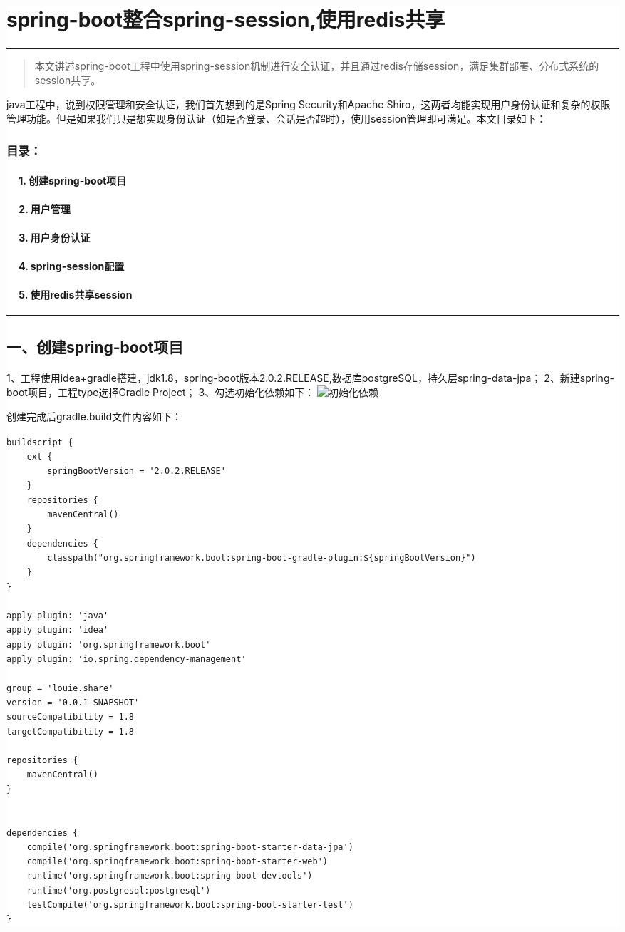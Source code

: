 # spring-boot整合spring-session,使用redis共享

---
> 本文讲述spring-boot工程中使用spring-session机制进行安全认证，并且通过redis存储session，满足集群部署、分布式系统的session共享。

java工程中，说到权限管理和安全认证，我们首先想到的是Spring Security和Apache Shiro，这两者均能实现用户身份认证和复杂的权限管理功能。但是如果我们只是想实现身份认证（如是否登录、会话是否超时），使用session管理即可满足。本文目录如下：

### 目录：
#### &emsp; 1. 创建spring-boot项目
#### &emsp; 2. 用户管理
#### &emsp; 3. 用户身份认证
#### &emsp; 4. spring-session配置
#### &emsp; 5. 使用redis共享session

---

## 一、创建spring-boot项目
1、工程使用idea+gradle搭建，jdk1.8，spring-boot版本2.0.2.RELEASE,数据库postgreSQL，持久层spring-data-jpa；
2、新建spring-boot项目，工程type选择Gradle Project；
3、勾选初始化依赖如下：
![初始化依赖][1]

创建完成后gradle.build文件内容如下：
```
buildscript {
	ext {
		springBootVersion = '2.0.2.RELEASE'
	}
	repositories {
		mavenCentral()
	}
	dependencies {
		classpath("org.springframework.boot:spring-boot-gradle-plugin:${springBootVersion}")
	}
}

apply plugin: 'java'
apply plugin: 'idea'
apply plugin: 'org.springframework.boot'
apply plugin: 'io.spring.dependency-management'

group = 'louie.share'
version = '0.0.1-SNAPSHOT'
sourceCompatibility = 1.8
targetCompatibility = 1.8

repositories {
	mavenCentral()
}


dependencies {
	compile('org.springframework.boot:spring-boot-starter-data-jpa')
	compile('org.springframework.boot:spring-boot-starter-web')
	runtime('org.springframework.boot:spring-boot-devtools')
	runtime('org.postgresql:postgresql')
	testCompile('org.springframework.boot:spring-boot-starter-test')
}

```

  [1]: http://static.zybuluo.com/louie-001/5xcposnkz8xah3b1b1o1yesc/%E5%BE%AE%E4%BF%A1%E6%88%AA%E5%9B%BE_20180512171158.png
  [2]: http://static.zybuluo.com/louie-001/7qkojmcfyu6qbku85h9rnvlb/%E5%BE%AE%E4%BF%A1%E6%88%AA%E5%9B%BE_20180512183411.png
  [3]: http://static.zybuluo.com/louie-001/03ydlvx9806n2d0frmhzvz2l/%E5%BE%AE%E4%BF%A1%E6%88%AA%E5%9B%BE_20180512184322.png
  [4]: http://static.zybuluo.com/louie-001/w0ws282pn8ydaw7k8cxcfgyh/TIM%E6%88%AA%E5%9B%BE20180512235921.png
  [5]: http://static.zybuluo.com/louie-001/53zllbxkba703yz43sl6vw5w/TIM%E6%88%AA%E5%9B%BE20180513000437.png
  [6]: http://static.zybuluo.com/louie-001/ymecyic3yo8s0x3rlmqo9v6z/TIM%E6%88%AA%E5%9B%BE20180513001333.png
  [7]: http://static.zybuluo.com/louie-001/30w2cmynco4hjv3qwa9ug7lr/TIM%E6%88%AA%E5%9B%BE20180513001651.png
  [8]: http://static.zybuluo.com/louie-001/3s1xfdm56bpj47xj98k27y12/TIM%E6%88%AA%E5%9B%BE20180513002311.png
  [9]: http://static.zybuluo.com/louie-001/hfr29tfxm8y6e72td51v59ew/TIM%E6%88%AA%E5%9B%BE20180513003558.png
  [10]: http://static.zybuluo.com/louie-001/6m6wgpbp8fn1cafalikhjsc3/TIM%E6%88%AA%E5%9B%BE20180513003807.png